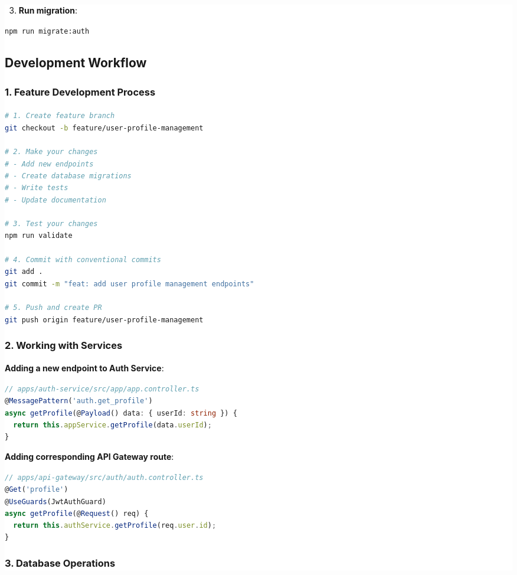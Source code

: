 3. **Run migration**:

```bash
npm run migrate:auth
```

## Development Workflow

### 1. Feature Development Process

```bash
# 1. Create feature branch
git checkout -b feature/user-profile-management

# 2. Make your changes
# - Add new endpoints
# - Create database migrations
# - Write tests
# - Update documentation

# 3. Test your changes
npm run validate

# 4. Commit with conventional commits
git add .
git commit -m "feat: add user profile management endpoints"

# 5. Push and create PR
git push origin feature/user-profile-management
```

### 2. Working with Services

**Adding a new endpoint to Auth Service**:

```typescript
// apps/auth-service/src/app/app.controller.ts
@MessagePattern('auth.get_profile')
async getProfile(@Payload() data: { userId: string }) {
  return this.appService.getProfile(data.userId);
}
```

**Adding corresponding API Gateway route**:

```typescript
// apps/api-gateway/src/auth/auth.controller.ts
@Get('profile')
@UseGuards(JwtAuthGuard)
async getProfile(@Request() req) {
  return this.authService.getProfile(req.user.id);
}
```

### 3. Database Operations
